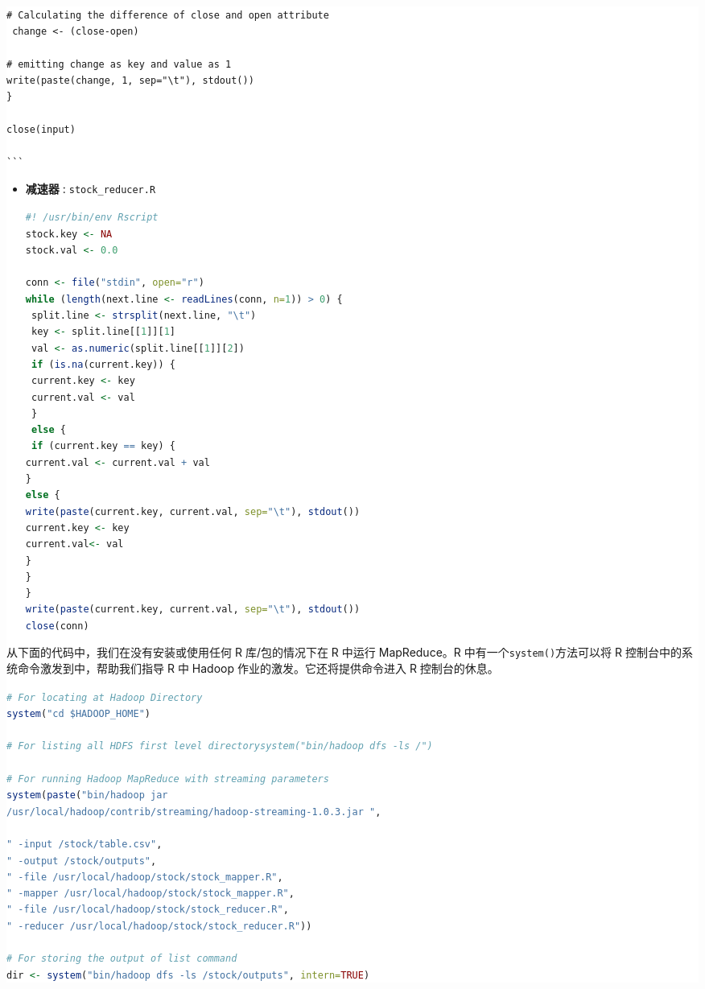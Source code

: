     # Calculating the difference of close and open attribute
     change <- (close-open)

    # emitting change as key and value as 1
    write(paste(change, 1, sep="\t"), stdout())
    }

    close(input)

    ```

*   **减速器** : `stock_reducer.R`

    ```r
    #! /usr/bin/env Rscript
    stock.key <- NA
    stock.val <- 0.0

    conn <- file("stdin", open="r")
    while (length(next.line <- readLines(conn, n=1)) > 0) {
     split.line <- strsplit(next.line, "\t")
     key <- split.line[[1]][1]
     val <- as.numeric(split.line[[1]][2])
     if (is.na(current.key)) {
     current.key <- key
     current.val <- val
     }
     else {
     if (current.key == key) {
    current.val <- current.val + val
    }
    else {
    write(paste(current.key, current.val, sep="\t"), stdout())
    current.key <- key
    current.val<- val
    }
    }
    }
    write(paste(current.key, current.val, sep="\t"), stdout())
    close(conn)

    ```

从下面的代码中，我们在没有安装或使用任何 R 库/包的情况下在 R 中运行 MapReduce。R 中有一个`system()`方法可以将 R 控制台中的系统命令激发到中，帮助我们指导 R 中 Hadoop 作业的激发。它还将提供命令进入 R 控制台的休息。

```r
# For locating at Hadoop Directory
system("cd $HADOOP_HOME")

# For listing all HDFS first level directorysystem("bin/hadoop dfs -ls /")

# For running Hadoop MapReduce with streaming parameters
system(paste("bin/hadoop jar 
/usr/local/hadoop/contrib/streaming/hadoop-streaming-1.0.3.jar ",

" -input /stock/table.csv",
" -output /stock/outputs",
" -file /usr/local/hadoop/stock/stock_mapper.R",
" -mapper /usr/local/hadoop/stock/stock_mapper.R",
" -file /usr/local/hadoop/stock/stock_reducer.R",
" -reducer /usr/local/hadoop/stock/stock_reducer.R"))

# For storing the output of list command 
dir <- system("bin/hadoop dfs -ls /stock/outputs", intern=TRUE)
```